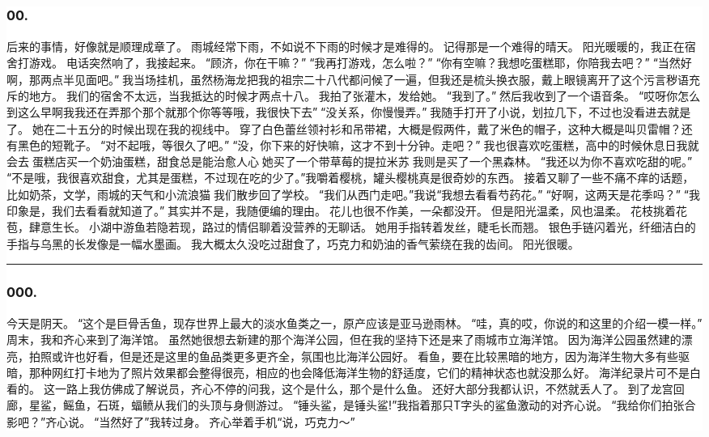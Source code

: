
### 00.

后来的事情，好像就是顺理成章了。
雨城经常下雨，不如说不下雨的时候才是难得的。
记得那是一个难得的晴天。
阳光暖暖的，我正在宿舍打游戏。
电话突然响了，我接起来。
“顾济，你在干嘛？”
“我再打游戏，怎么啦？”
“你有空嘛？我想吃蛋糕耶，你陪我去吧？”
“当然好啊，那两点半见面吧。”
我当场挂机，虽然杨海龙把我的祖宗二十八代都问候了一遍，但我还是梳头换衣服，戴上眼镜离开了这个污言秽语充斥的地方。
我们的宿舍不太远，当我抵达的时候才两点十八。
我拍了张灌木，发给她。
“我到了。”
然后我收到了一个语音条。
“哎呀你怎么到这么早啊我我还在弄那个那个就那个你等等哦，我很快下去”
“没关系，你慢慢弄。”
我随手打开了小说，划拉几下，不过也没看进去就是了。
她在二十五分的时候出现在我的视线中。
穿了白色蕾丝领衬衫和吊带裙，大概是假两件，戴了米色的帽子，这种大概是叫贝雷帽？还有黑色的短靴子。
“对不起哦，等很久了吧。”
“没，你下来的好快嘛，这才不到十分钟。走吧？”
我也很喜欢吃蛋糕，高中的时候休息日我就会去
蛋糕店买一个奶油蛋糕，甜食总是能治愈人心
她买了一个带草莓的提拉米苏
我则是买了一个黑森林。
“我还以为你不喜欢吃甜的呢。”
“不是哦，我很喜欢甜食，尤其是蛋糕，不过现在吃的少了。”我嚼着樱桃，罐头樱桃真是很奇妙的东西。
接着又聊了一些不痛不痒的话题，比如奶茶，文学，雨城的天气和小流浪猫
我们散步回了学校。
“我们从西门走吧。”我说“我想去看看芍药花。”
“好啊，这两天是花季吗？”
“我印象是，我们去看看就知道了。”
其实并不是，我随便编的理由。
花儿也很不作美，一朵都没开。
但是阳光温柔，风也温柔。
花枝挑着花苞，肆意生长。
小湖中游鱼若隐若现，路过的情侣聊着没营养的无聊话。
她用手指转着发丝，睫毛长而翘。
银色手链闪着光，纤细洁白的手指与乌黑的长发像是一幅水墨画。
我大概太久没吃过甜食了，巧克力和奶油的香气萦绕在我的齿间。
阳光很暖。

---

### 000.

今天是阴天。
“这个是巨骨舌鱼，现存世界上最大的淡水鱼类之一，原产应该是亚马逊雨林。
“哇，真的哎，你说的和这里的介绍一模一样。”
周末，我和齐心来到了海洋馆。
虽然她很想去新建的那个海洋公园，但在我的坚持下还是来了雨城市立海洋馆。
因为海洋公园虽然建的漂亮，拍照或许也好看，但是还是这里的鱼品类更多更齐全，氛围也比海洋公园好。
看鱼，要在比较黑暗的地方，因为海洋生物大多有些驱暗，那种网红打卡地为了照片效果都会整得很亮，相应的也会降低海洋生物的舒适度，它们的精神状态也就没那么好。
海洋纪录片可不是白看的。
这一路上我仿佛成了解说员，齐心不停的问我，这个是什么，那个是什么鱼。
还好大部分我都认识，不然就丢人了。
到了龙宫回廊，星鲨，鳐鱼，石斑，蝠鲼从我们的头顶与身侧游过。
“锤头鲨，是锤头鲨!”我指着那只T字头的鲨鱼激动的对齐心说。
“我给你们拍张合影吧？”齐心说。
“当然好了”我转过身。
齐心举着手机“说，巧克力～”
